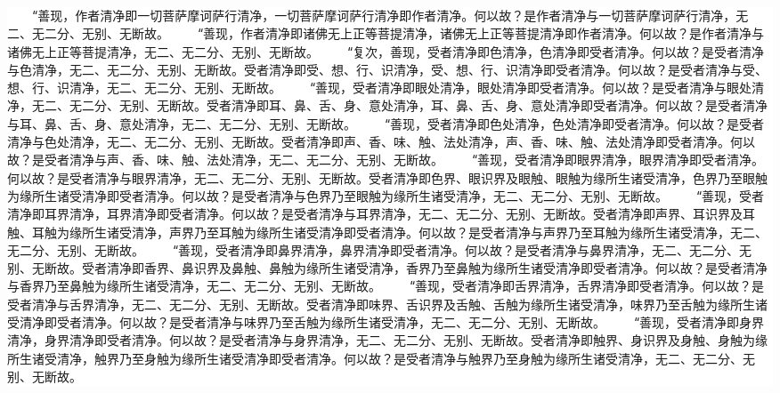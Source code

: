　　“善现，作者清净即一切菩萨摩诃萨行清净，一切菩萨摩诃萨行清净即作者清净。何以故？是作者清净与一切菩萨摩诃萨行清净，无二、无二分、无别、无断故。
　　“善现，作者清净即诸佛无上正等菩提清净，诸佛无上正等菩提清净即作者清净。何以故？是作者清净与诸佛无上正等菩提清净，无二、无二分、无别、无断故。
　　“复次，善现，受者清净即色清净，色清净即受者清净。何以故？是受者清净与色清净，无二、无二分、无别、无断故。受者清净即受、想、行、识清净，受、想、行、识清净即受者清净。何以故？是受者清净与受、想、行、识清净，无二、无二分、无别、无断故。
　　“善现，受者清净即眼处清净，眼处清净即受者清净。何以故？是受者清净与眼处清净，无二、无二分、无别、无断故。受者清净即耳、鼻、舌、身、意处清净，耳、鼻、舌、身、意处清净即受者清净。何以故？是受者清净与耳、鼻、舌、身、意处清净，无二、无二分、无别、无断故。
　　“善现，受者清净即色处清净，色处清净即受者清净。何以故？是受者清净与色处清净，无二、无二分、无别、无断故。受者清净即声、香、味、触、法处清净，声、香、味、触、法处清净即受者清净。何以故？是受者清净与声、香、味、触、法处清净，无二、无二分、无别、无断故。
　　“善现，受者清净即眼界清净，眼界清净即受者清净。何以故？是受者清净与眼界清净，无二、无二分、无别、无断故。受者清净即色界、眼识界及眼触、眼触为缘所生诸受清净，色界乃至眼触为缘所生诸受清净即受者清净。何以故？是受者清净与色界乃至眼触为缘所生诸受清净，无二、无二分、无别、无断故。
　　“善现，受者清净即耳界清净，耳界清净即受者清净。何以故？是受者清净与耳界清净，无二、无二分、无别、无断故。受者清净即声界、耳识界及耳触、耳触为缘所生诸受清净，声界乃至耳触为缘所生诸受清净即受者清净。何以故？是受者清净与声界乃至耳触为缘所生诸受清净，无二、无二分、无别、无断故。
　　“善现，受者清净即鼻界清净，鼻界清净即受者清净。何以故？是受者清净与鼻界清净，无二、无二分、无别、无断故。受者清净即香界、鼻识界及鼻触、鼻触为缘所生诸受清净，香界乃至鼻触为缘所生诸受清净即受者清净。何以故？是受者清净与香界乃至鼻触为缘所生诸受清净，无二、无二分、无别、无断故。
　　“善现，受者清净即舌界清净，舌界清净即受者清净。何以故？是受者清净与舌界清净，无二、无二分、无别、无断故。受者清净即味界、舌识界及舌触、舌触为缘所生诸受清净，味界乃至舌触为缘所生诸受清净即受者清净。何以故？是受者清净与味界乃至舌触为缘所生诸受清净，无二、无二分、无别、无断故。
　　“善现，受者清净即身界清净，身界清净即受者清净。何以故？是受者清净与身界清净，无二、无二分、无别、无断故。受者清净即触界、身识界及身触、身触为缘所生诸受清净，触界乃至身触为缘所生诸受清净即受者清净。何以故？是受者清净与触界乃至身触为缘所生诸受清净，无二、无二分、无别、无断故。
